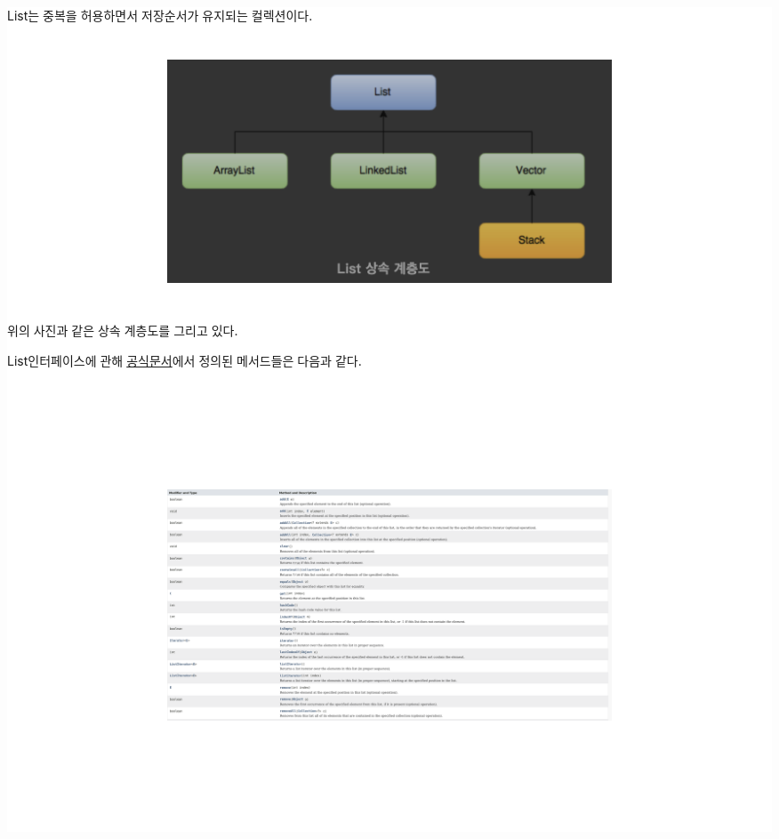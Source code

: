 List는 중복을 허용하면서 저장순서가 유지되는 컬렉션이다.

<p align="center"><img src="3.png" height="300px" width="500px"></p>
위의 사진과 같은 상속 계층도를 그리고 있다.

List인터페이스에 관해 [공식문서](https://docs.oracle.com/javase/8/docs/api/java/util/Collection.html)에서 정의된 메서드들은 다음과 같다.

<p align="center"><img src="4.png" height="500px" width="500px"></p>
